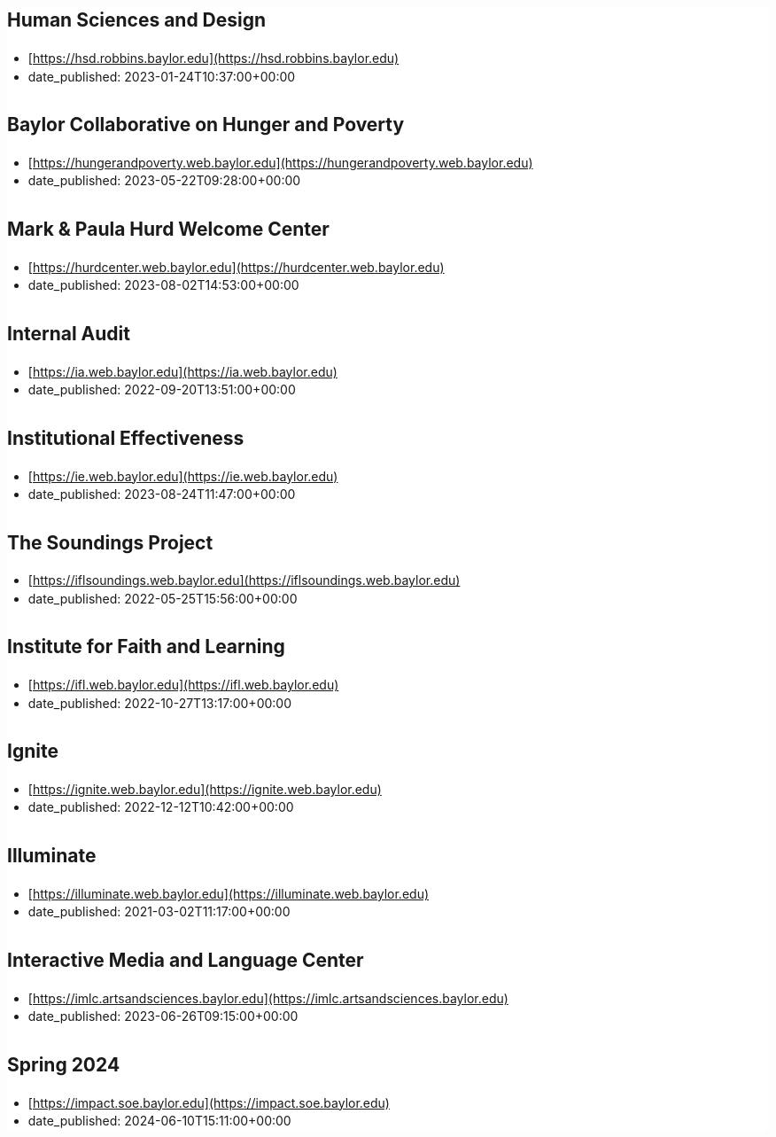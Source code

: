  ## Human Sciences and Design
 - [https://hsd.robbins.baylor.edu](https://hsd.robbins.baylor.edu)
 - date_published: 2023-01-24T10:37:00+00:00

 ## Baylor Collaborative on Hunger and Poverty
 - [https://hungerandpoverty.web.baylor.edu](https://hungerandpoverty.web.baylor.edu)
 - date_published: 2023-05-22T09:28:00+00:00

 ## Mark & Paula Hurd Welcome Center
 - [https://hurdcenter.web.baylor.edu](https://hurdcenter.web.baylor.edu)
 - date_published: 2023-08-02T14:53:00+00:00

 ## Internal Audit
 - [https://ia.web.baylor.edu](https://ia.web.baylor.edu)
 - date_published: 2022-09-20T13:51:00+00:00

 ## Institutional Effectiveness
 - [https://ie.web.baylor.edu](https://ie.web.baylor.edu)
 - date_published: 2023-08-24T11:47:00+00:00

 ## The Soundings Project
 - [https://iflsoundings.web.baylor.edu](https://iflsoundings.web.baylor.edu)
 - date_published: 2022-05-25T15:56:00+00:00

 ## Institute for Faith and Learning
 - [https://ifl.web.baylor.edu](https://ifl.web.baylor.edu)
 - date_published: 2022-10-27T13:17:00+00:00

 ## Ignite
 - [https://ignite.web.baylor.edu](https://ignite.web.baylor.edu)
 - date_published: 2022-12-12T10:42:00+00:00

 ## Illuminate
 - [https://illuminate.web.baylor.edu](https://illuminate.web.baylor.edu)
 - date_published: 2021-03-02T11:17:00+00:00

 ## Interactive Media and Language Center
 - [https://imlc.artsandsciences.baylor.edu](https://imlc.artsandsciences.baylor.edu)
 - date_published: 2023-06-26T09:15:00+00:00

 ## Spring 2024
 - [https://impact.soe.baylor.edu](https://impact.soe.baylor.edu)
 - date_published: 2024-06-10T15:11:00+00:00
